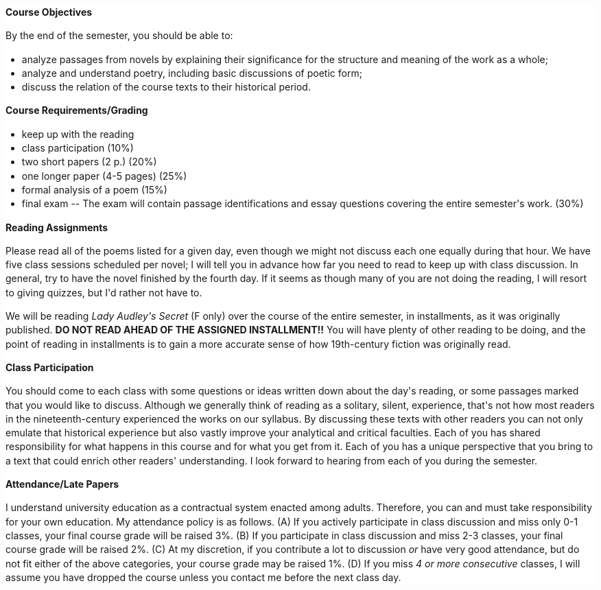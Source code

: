 **Course Objectives**

By the end of the semester, you should be able to:

  * analyze passages from novels by explaining their significance for the structure and meaning of the work as a whole;
  * analyze and understand poetry, including basic discussions of poetic form;
  * discuss the relation of the course texts to their historical period.

**Course Requirements/Grading**

  * keep up with the reading
  * class participation (10%)
  * two short papers (2 p.) (20%)
  * one longer paper (4-5 pages) (25%)
  * formal analysis of a poem (15%)
  * final exam -- The exam will contain passage identifications and essay questions covering the entire semester's work. (30%)

**Reading Assignments**

Please read all of the poems listed for a given day, even though we might not
discuss each one equally during that hour. We have five class sessions
scheduled per novel; I will tell you in advance how far you need to read to
keep up with class discussion. In general, try to have the novel finished by
the fourth day. If it seems as though many of you are not doing the reading, I
will resort to giving quizzes, but I'd rather not have to.

We will be reading _Lady Audley's Secret_ (F only) over the course of the
entire semester, in installments, as it was originally published. **DO NOT
READ AHEAD OF THE ASSIGNED INSTALLMENT!!** You will have plenty of other
reading to be doing, and the point of reading in installments is to gain a
more accurate sense of how 19th-century fiction was originally read.

**Class Participation**

You should come to each class with some questions or ideas written down about
the day's reading, or some passages marked that you would like to discuss.
Although we generally think of reading as a solitary, silent, experience,
that's not how most readers in the nineteenth-century experienced the works on
our syllabus. By discussing these texts with other readers you can not only
emulate that historical experience but also vastly improve your analytical and
critical faculties. Each of you has shared responsibility for what happens in
this course and for what you get from it. Each of you has a unique perspective
that you bring to a text that could enrich other readers' understanding. I
look forward to hearing from each of you during the semester.

**Attendance/Late Papers**

I understand university education as a contractual system enacted among
adults. Therefore, you can and must take responsibility for your own
education. My attendance policy is as follows. (A) If you actively participate
in class discussion and miss only 0-1 classes, your final course grade will be
raised 3%. (B) If you participate in class discussion and miss 2-3 classes,
your final course grade will be raised 2%. (C) At my discretion, if you
contribute a lot to discussion _or_ have very good attendance, but do not fit
either of the above categories, your course grade may be raised 1%. (D) If you
miss _4 or more consecutive_ classes, I will assume you have dropped the
course unless you contact me before the next class day.
